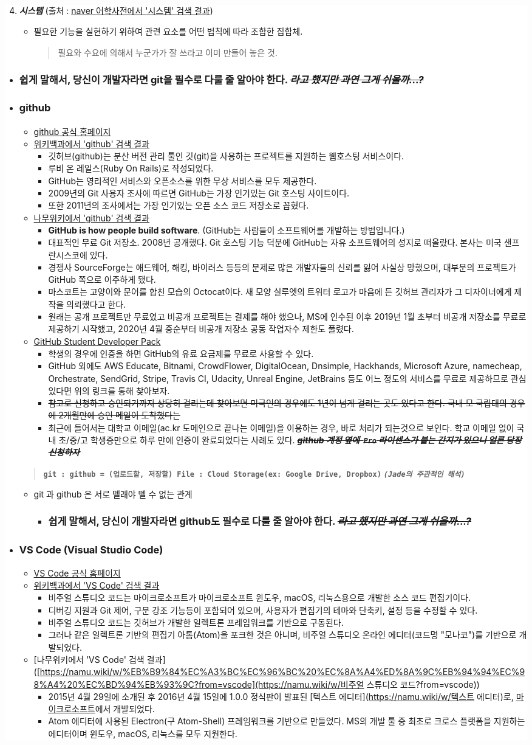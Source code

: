   4. ***시스템***  (출처 : [naver 어학사전에서 '시스템' 검색 결과]())

     * 필요한 기능을 실현하기 위하여 관련 요소를 어떤 법칙에 따라 조합한 집합체.

       > 필요와 수요에 의해서 누군가가 잘 쓰라고 이미 만들어 놓은 것.

  

  * ### **쉽게 말해서, 당신이 개발자라면 git을 필수로 다룰 줄 알아야 한다.** ***<del>라고 했지만 과연 그게 쉬울까...?</del>***



* ### github

  * [github 공식 홈페이지](https://github.com/)
  * [위키백과에서 'github' 검색 결과]([https://ko.wikipedia.org/wiki/%EA%B9%83%ED%97%88%EB%B8%8C](https://ko.wikipedia.org/wiki/깃허브))
    * 깃허브(github)는 분산 버전 관리 툴인 깃(git)을 사용하는 프로젝트를 지원하는 웹호스팅 서비스이다.
    * 루비 온 레일스(Ruby On Rails)로 작성되었다.
    * GitHub는 영리적인 서비스와 오픈소스를 위한 무상 서비스를 모두 제공한다.
    * 2009년의 Git 사용자 조사에 따르면 GitHub는 가장 인기있는 Git 호스팅 사이트이다.
    * 또한 2011년의 조사에서는 가장 인기있는 오픈 소스 코드 저장소로 꼽혔다.
  * [나무위키에서 'github' 검색 결과](https://namu.wiki/w/GitHub)
    * **GitHub is how people build software**. (GitHub는 사람들이 소프트웨어를 개발하는 방법입니다.)
    * 대표적인 무료 Git 저장소. 2008년 공개했다. Git 호스팅 기능 덕분에 GitHub는 자유 소프트웨어의 성지로 떠올랐다. 본사는 미국 샌프란시스코에 있다.
    * 경쟁사 SourceForge는 애드웨어, 해킹, 바이러스 등등의 문제로 많은 개발자들의 신뢰를 잃어 사실상 망했으며, 대부분의 프로젝트가 GitHub 쪽으로 이주하게 됐다.
    * 마스코트는 고양이와 문어를 합친 모습의 Octocat이다. 새 모양 실루엣의 트위터 로고가 마음에 든 깃허브 관리자가 그 디자이너에게 제작을 의뢰했다고 한다.
    * 원래는 공개 프로젝트만 무료였고 비공개 프로젝트는 결제를 해야 했으나, MS에 인수된 이후 2019년 1월 초부터 비공개 저장소를 무료로 제공하기 시작했고, 2020년 4월 중순부터 비공개 저장소 공동 작업자수 제한도 풀렸다.
  * [GitHub Student Developer Pack](https://education.github.com/pack)
    * 학생의 경우에 인증을 하면 GitHub의 유료 요금제를 무료로 사용할 수 있다.
    * GitHub 외에도 AWS Educate, Bitnami, CrowdFlower, DigitalOcean, Dnsimple, Hackhands, Microsoft Azure, namecheap, Orchestrate, SendGrid, Stripe, Travis CI, Udacity, Unreal Engine, JetBrains 등도 어느 정도의 서비스를 무료로 제공하므로 관심있다면 위의 링크를 통해 찾아보자.
    * ~~참고로 신청하고 승인되기까지 상당히 걸리는데 찾아보면 미국인의 경우에도 1년이 넘게 걸리는 곳도 있다고 한다. 국내 모 국립대의 경우에 2개월만에 승인 메일이 도착했다는~~
    * 최근에 들어서는 대학교 이메일(ac.kr 도메인으로 끝나는 이메일)을 이용하는 경우, 바로 처리가 되는것으로 보인다. 학교 이메일 없이 국내 초/중/고 학생증만으로 하루 만에 인증이 완료되었다는 사례도 있다. ***<del>github 계정 옆에  `Pro` 라이센스가 붙는 간지가 있으니 얼른 당장 신청하자</del>***

  > **`git : github = (업로드할, 저장할) File : Cloud Storage(ex: Google Drive, Dropbox)`**  ***`(Jade의 주관적인 해석)`***

  * git 과 github 은 서로 뗄래야 뗄 수 없는 관계

    * ### **쉽게 말해서, 당신이 개발자라면 github도 필수로 다룰 줄 알아야 한다.** ***<del>라고 했지만 과연 그게 쉬울까...?</del>***

  

* ### VS Code (Visual Studio Code)

  * [VS Code 공식 홈페이지](https://code.visualstudio.com/)
  * [위키백과에서 'VS Code' 검색 결과]([https://ko.wikipedia.org/wiki/%EB%B9%84%EC%A3%BC%EC%96%BC_%EC%8A%A4%ED%8A%9C%EB%94%94%EC%98%A4_%EC%BD%94%EB%93%9C](https://ko.wikipedia.org/wiki/비주얼_스튜디오_코드))
    * 비주얼 스튜디오 코드는 마이크로소프트가 마이크로소프트 윈도우, macOS, 리눅스용으로 개발한 소스 코드 편집기이다.
    * 디버깅 지원과 Git 제어, 구문 강조 기능등이 포함되어 있으며, 사용자가 편집기의 테마와 단축키, 설정 등을 수정할 수 있다.
    * 비주얼 스튜디오 코드는 깃허브가 개발한 일렉트론 프레임워크를 기반으로 구동된다.
    * 그러나 같은 일렉트론 기반의 편집기 아톰(Atom)을 포크한 것은 아니며, 비주얼 스튜디오 온라인 에디터(코드명 "모나코")를 기반으로 개발되었다.
  * [나무위키에서 'VS Code' 검색 결과]([https://namu.wiki/w/%EB%B9%84%EC%A3%BC%EC%96%BC%20%EC%8A%A4%ED%8A%9C%EB%94%94%EC%98%A4%20%EC%BD%94%EB%93%9C?from=vscode](https://namu.wiki/w/비주얼 스튜디오 코드?from=vscode))
    * 2015년 4월 29일에 소개된 후 2016년 4월 15일에 1.0.0 정식판이 발표된 [텍스트 에디터](https://namu.wiki/w/텍스트 에디터)로, [마이크로소프트](https://namu.wiki/w/마이크로소프트)에서 개발되었다.
    * Atom 에디터에 사용된 Electron(구 Atom-Shell) 프레임워크를 기반으로 만들었다. MS의 개발 툴 중 최초로 크로스 플랫폼을 지원하는 에디터이며 윈도우, macOS, 리눅스를 모두 지원한다.
